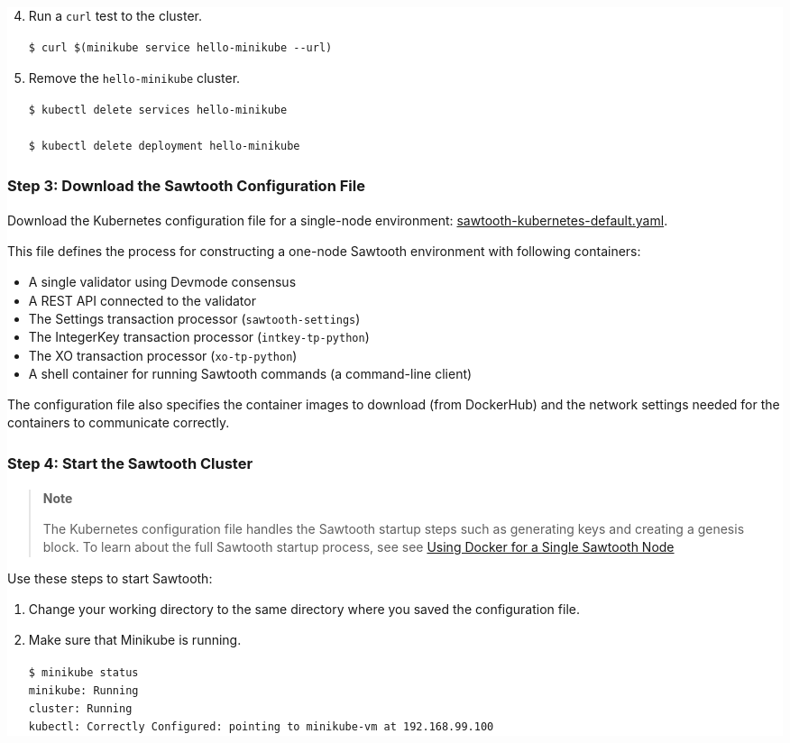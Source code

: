 4.  Run a `curl` test to the cluster.

    ``` none
    $ curl $(minikube service hello-minikube --url)
    ```

5.  Remove the `hello-minikube` cluster.

    ``` console
    $ kubectl delete services hello-minikube

    $ kubectl delete deployment hello-minikube
    ```

### Step 3: Download the Sawtooth Configuration File

Download the Kubernetes configuration file for a single-node
environment:
[sawtooth-kubernetes-default.yaml](https://github.com/splintercommunity/sawtooth-core/blob/1-2/docker/kubernetes/sawtooth-kubernetes-default.yaml).

This file defines the process for constructing a one-node Sawtooth
environment with following containers:

-   A single validator using Devmode consensus
-   A REST API connected to the validator
-   The Settings transaction processor (`sawtooth-settings`)
-   The IntegerKey transaction processor (`intkey-tp-python`)
-   The XO transaction processor (`xo-tp-python`)
-   A shell container for running Sawtooth commands (a command-line
    client)

The configuration file also specifies the container images to download
(from DockerHub) and the network settings needed for the containers to
communicate correctly.

### Step 4: Start the Sawtooth Cluster

> **Note**
>
> The Kubernetes configuration file handles the Sawtooth startup steps
> such as generating keys and creating a genesis block. To learn about the
> full Sawtooth startup process, see see [Using Docker for
> a Single Sawtooth Node](#using-ubuntu-for-a-single-sawtooth-node)

Use these steps to start Sawtooth:

1.  Change your working directory to the same directory where you saved
    the configuration file.

2.  Make sure that Minikube is running.

    ``` console
    $ minikube status
    minikube: Running
    cluster: Running
    kubectl: Correctly Configured: pointing to minikube-vm at 192.168.99.100
    ```
